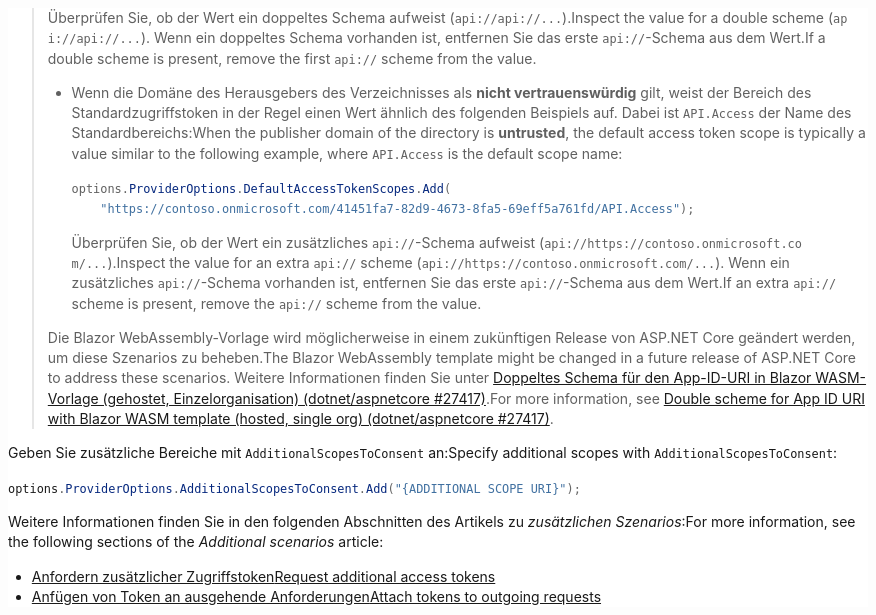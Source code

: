>   <span data-ttu-id="397c7-264">Überprüfen Sie, ob der Wert ein doppeltes Schema aufweist (`api://api://...`).</span><span class="sxs-lookup"><span data-stu-id="397c7-264">Inspect the value for a double scheme (`api://api://...`).</span></span> <span data-ttu-id="397c7-265">Wenn ein doppeltes Schema vorhanden ist, entfernen Sie das erste `api://`-Schema aus dem Wert.</span><span class="sxs-lookup"><span data-stu-id="397c7-265">If a double scheme is present, remove the first `api://` scheme from the value.</span></span>
>
> * <span data-ttu-id="397c7-266">Wenn die Domäne des Herausgebers des Verzeichnisses als **nicht vertrauenswürdig** gilt, weist der Bereich des Standardzugriffstoken in der Regel einen Wert ähnlich des folgenden Beispiels auf. Dabei ist `API.Access` der Name des Standardbereichs:</span><span class="sxs-lookup"><span data-stu-id="397c7-266">When the publisher domain of the directory is **untrusted**, the default access token scope is typically a value similar to the following example, where `API.Access` is the default scope name:</span></span>
>
>   ```csharp
>   options.ProviderOptions.DefaultAccessTokenScopes.Add(
>       "https://contoso.onmicrosoft.com/41451fa7-82d9-4673-8fa5-69eff5a761fd/API.Access");
>   ```
>
>   <span data-ttu-id="397c7-267">Überprüfen Sie, ob der Wert ein zusätzliches `api://`-Schema aufweist (`api://https://contoso.onmicrosoft.com/...`).</span><span class="sxs-lookup"><span data-stu-id="397c7-267">Inspect the value for an extra `api://` scheme (`api://https://contoso.onmicrosoft.com/...`).</span></span> <span data-ttu-id="397c7-268">Wenn ein zusätzliches `api://`-Schema vorhanden ist, entfernen Sie das erste `api://`-Schema aus dem Wert.</span><span class="sxs-lookup"><span data-stu-id="397c7-268">If an extra `api://` scheme is present, remove the `api://` scheme from the value.</span></span>
>
> <span data-ttu-id="397c7-269">Die Blazor WebAssembly-Vorlage wird möglicherweise in einem zukünftigen Release von ASP.NET Core geändert werden, um diese Szenarios zu beheben.</span><span class="sxs-lookup"><span data-stu-id="397c7-269">The Blazor WebAssembly template might be changed in a future release of ASP.NET Core to address these scenarios.</span></span> <span data-ttu-id="397c7-270">Weitere Informationen finden Sie unter [Doppeltes Schema für den App-ID-URI in Blazor WASM-Vorlage (gehostet, Einzelorganisation) (dotnet/aspnetcore #27417)](https://github.com/dotnet/aspnetcore/issues/27417).</span><span class="sxs-lookup"><span data-stu-id="397c7-270">For more information, see [Double scheme for App ID URI with Blazor WASM template (hosted, single org) (dotnet/aspnetcore #27417)](https://github.com/dotnet/aspnetcore/issues/27417).</span></span>

<span data-ttu-id="397c7-271">Geben Sie zusätzliche Bereiche mit `AdditionalScopesToConsent` an:</span><span class="sxs-lookup"><span data-stu-id="397c7-271">Specify additional scopes with `AdditionalScopesToConsent`:</span></span>

```csharp
options.ProviderOptions.AdditionalScopesToConsent.Add("{ADDITIONAL SCOPE URI}");
```

<span data-ttu-id="397c7-272">Weitere Informationen finden Sie in den folgenden Abschnitten des Artikels zu *zusätzlichen Szenarios*:</span><span class="sxs-lookup"><span data-stu-id="397c7-272">For more information, see the following sections of the *Additional scenarios* article:</span></span>

* [<span data-ttu-id="397c7-273">Anfordern zusätzlicher Zugriffstoken</span><span class="sxs-lookup"><span data-stu-id="397c7-273">Request additional access tokens</span></span>](xref:blazor/security/webassembly/additional-scenarios#request-additional-access-tokens)
* [<span data-ttu-id="397c7-274">Anfügen von Token an ausgehende Anforderungen</span><span class="sxs-lookup"><span data-stu-id="397c7-274">Attach tokens to outgoing requests</span></span>](xref:blazor/security/webassembly/additional-scenarios#attach-tokens-to-outgoing-requests)

